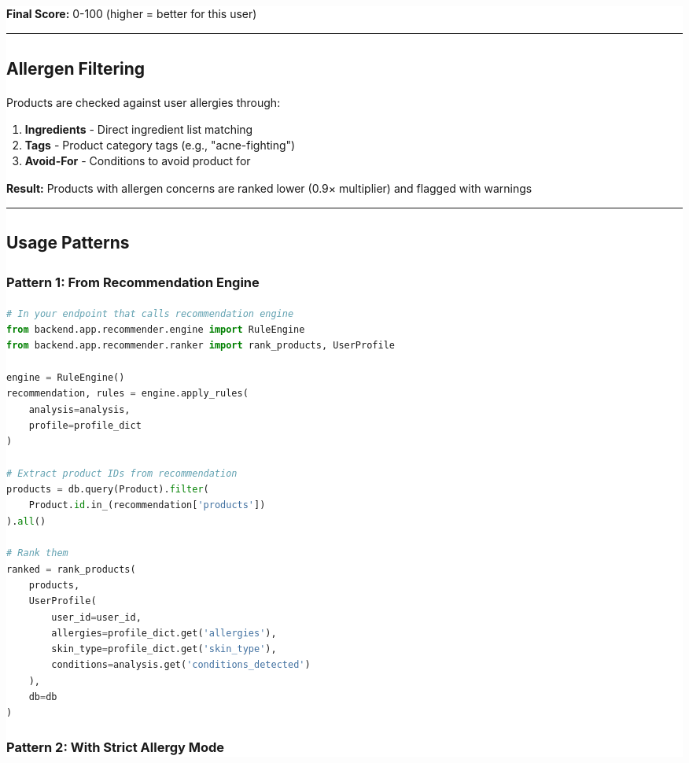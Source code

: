 **Final Score:** 0-100 (higher = better for this user)

---

## Allergen Filtering

Products are checked against user allergies through:

1. **Ingredients** - Direct ingredient list matching
2. **Tags** - Product category tags (e.g., "acne-fighting")
3. **Avoid-For** - Conditions to avoid product for

**Result:** Products with allergen concerns are ranked lower (0.9× multiplier) and flagged with warnings

---

## Usage Patterns

### Pattern 1: From Recommendation Engine

```python
# In your endpoint that calls recommendation engine
from backend.app.recommender.engine import RuleEngine
from backend.app.recommender.ranker import rank_products, UserProfile

engine = RuleEngine()
recommendation, rules = engine.apply_rules(
    analysis=analysis,
    profile=profile_dict
)

# Extract product IDs from recommendation
products = db.query(Product).filter(
    Product.id.in_(recommendation['products'])
).all()

# Rank them
ranked = rank_products(
    products,
    UserProfile(
        user_id=user_id,
        allergies=profile_dict.get('allergies'),
        skin_type=profile_dict.get('skin_type'),
        conditions=analysis.get('conditions_detected')
    ),
    db=db
)
```

### Pattern 2: With Strict Allergy Mode
